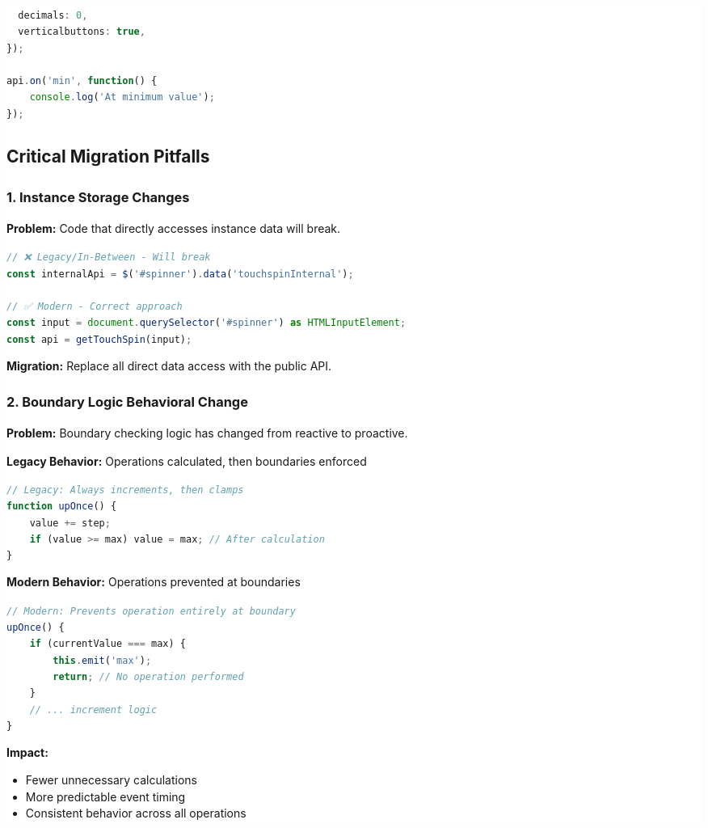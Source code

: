 ```ts
  decimals: 0,
  verticalbuttons: true,
});

api.on('min', function() {
    console.log('At minimum value');
});
```

## Critical Migration Pitfalls

### 1. Instance Storage Changes

**Problem:** Code that directly accesses instance data will break.

```ts
// ❌ Legacy/In-Between - Will break
const internalApi = $('#spinner').data('touchspinInternal');

// ✅ Modern - Correct approach
const input = document.querySelector('#spinner') as HTMLInputElement;
const api = getTouchSpin(input);
```

**Migration:** Replace all direct data access with the public API.

### 2. Boundary Logic Behavioral Change

**Problem:** Boundary checking logic has changed from reactive to proactive.

**Legacy Behavior:** Operations calculated, then boundaries enforced
```ts
// Legacy: Always increments, then clamps
function upOnce() {
    value += step;
    if (value >= max) value = max; // After calculation
}
```

**Modern Behavior:** Operations prevented at boundaries
```ts  
// Modern: Prevents operation entirely at boundary
upOnce() {
    if (currentValue === max) {
        this.emit('max');
        return; // No operation performed
    }
    // ... increment logic
}
```

**Impact:** 
- Fewer unnecessary calculations
- More predictable event timing
- Consistent behavior across all operations

